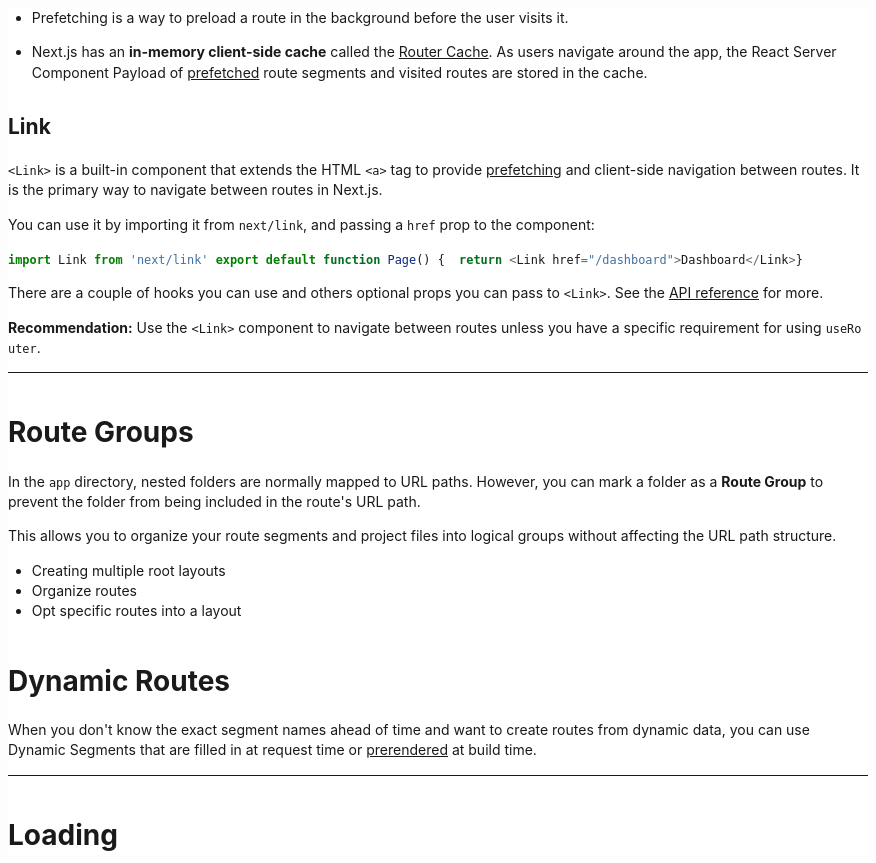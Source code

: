 - Prefetching is a way to preload a route in the background before the user visits it.

- Next.js has an **in-memory client-side cache** called the [Router Cache](https://nextjs.org/docs/app/building-your-application/data-fetching/fetching-caching-and-revalidating#caching-data#router-cache). As users navigate around the app, the React Server Component Payload of [prefetched](https://nextjs.org/docs/app/building-your-application/routing/linking-and-navigating#1-prefetching) route segments and visited routes are stored in the cache.

## Link

`<Link>` is a built-in component that extends the HTML `<a>` tag to provide [prefetching](https://nextjs.org/docs/app/building-your-application/routing/linking-and-navigating#1-prefetching) and client-side navigation between routes. It is the primary way to navigate between routes in Next.js.

You can use it by importing it from `next/link`, and passing a `href` prop to the component:
  

```ts
import Link from 'next/link' export default function Page() {  return <Link href="/dashboard">Dashboard</Link>}
```

There are a couple of hooks you can use and others optional props you can pass to `<Link>`. See the [API reference](https://nextjs.org/docs/app/api-reference/components/link) for more.

**Recommendation:** Use the `<Link>` component to navigate between routes unless you have a specific requirement for using `useRouter`.


---

# Route Groups

In the `app` directory, nested folders are normally mapped to URL paths. However, you can mark a folder as a **Route Group** to prevent the folder from being included in the route's URL path.

This allows you to organize your route segments and project files into logical groups without affecting the URL path structure.

- Creating multiple root layouts
- Organize routes
- Opt specific routes into a layout


# Dynamic Routes

When you don't know the exact segment names ahead of time and want to create routes from dynamic data, you can use Dynamic Segments that are filled in at request time or [prerendered](https://nextjs.org/docs/app/building-your-application/routing/dynamic-routes#generating-static-params) at build time.

---

# Loading
